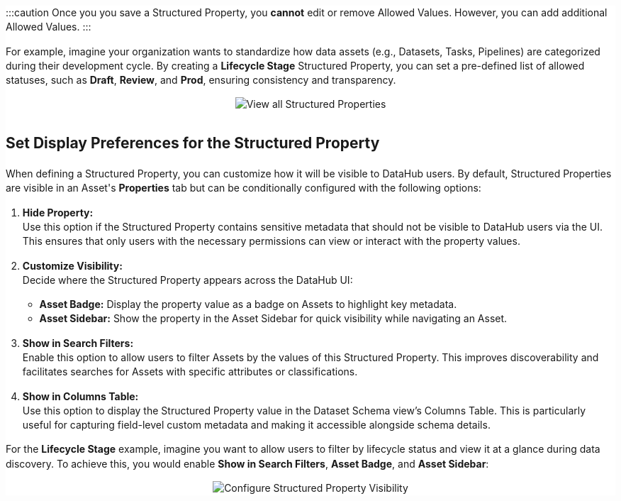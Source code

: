 :::caution
Once you you save a Structured Property, you **cannot** edit or remove Allowed Values. However, you can add additional Allowed Values.
:::

For example, imagine your organization wants to standardize how data assets (e.g., Datasets, Tasks, Pipelines) are categorized during their development cycle. By creating a **Lifecycle Stage** Structured Property, you can set a pre-defined list of allowed statuses, such as **Draft**, **Review**, and **Prod**, ensuring consistency and transparency.

<p align="center">
  <img 
       width="90%"  
       src="https://raw.githubusercontent.com/datahub-project/static-assets/refs/heads/main/imgs/structured_properties/2.1-create-structured-property-settings.png"
       alt="View all Structured Properties"/>
</p>

## Set Display Preferences for the Structured Property

When defining a Structured Property, you can customize how it will be visible to DataHub users. By default, Structured Properties are visible in an Asset's **Properties** tab but can be conditionally configured with the following options:

1. **Hide Property:**  
   Use this option if the Structured Property contains sensitive metadata that should not be visible to DataHub users via the UI. This ensures that only users with the necessary permissions can view or interact with the property values.

2. **Customize Visibility:**  
   Decide where the Structured Property appears across the DataHub UI:

   - **Asset Badge:** Display the property value as a badge on Assets to highlight key metadata.
   - **Asset Sidebar:** Show the property in the Asset Sidebar for quick visibility while navigating an Asset.

3. **Show in Search Filters:**  
   Enable this option to allow users to filter Assets by the values of this Structured Property. This improves discoverability and facilitates searches for Assets with specific attributes or classifications.

4. **Show in Columns Table:**  
   Use this option to display the Structured Property value in the Dataset Schema view’s Columns Table. This is particularly useful for capturing field-level custom metadata and making it accessible alongside schema details.

For the **Lifecycle Stage** example, imagine you want to allow users to filter by lifecycle status and view it at a glance during data discovery. To achieve this, you would enable **Show in Search Filters**, **Asset Badge**, and **Asset Sidebar**:

<p align="center">
  <img 
       width="90%"  
       src="https://raw.githubusercontent.com/datahub-project/static-assets/refs/heads/main/imgs/structured_properties/2.2-create-structured-property-display-settings.png"
       alt="Configure Structured Property Visibility"/>
</p>
